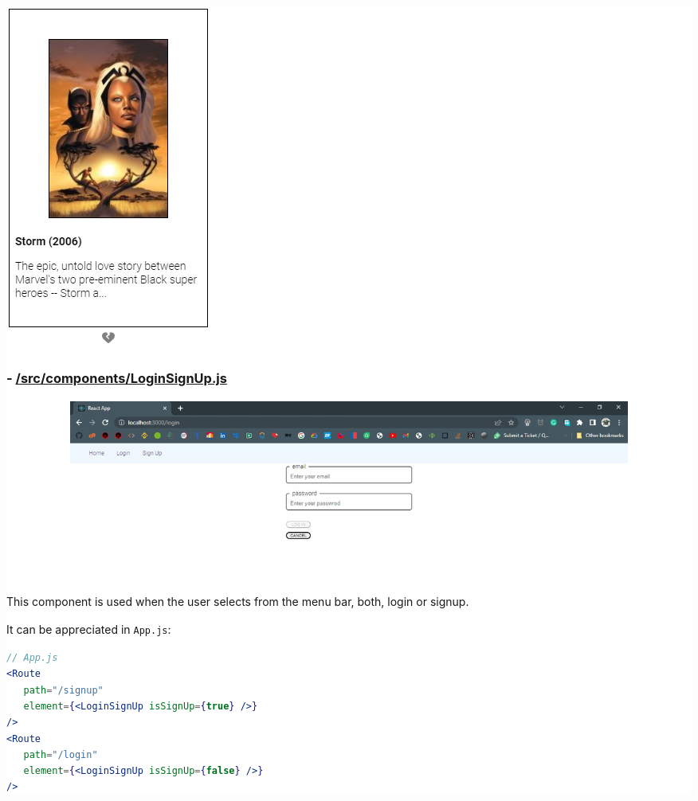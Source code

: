  <img src="./imagesForReadme/onceInFavorites.jpg" alt="onceInFavorites"/>
</p>

### - **<ins>/src/components/LoginSignUp.js</ins>**

<p align="center">
  <img src="./imagesForReadme/loginsignup.jpg" width="700" alt="loginsignup"/>
</p>

This component is used when the user selects from the menu bar, both, login or signup.

It can be appreciated in `App.js`:

```jsx
// App.js
<Route
   path="/signup"
   element={<LoginSignUp isSignUp={true} />}
/>
<Route
   path="/login"
   element={<LoginSignUp isSignUp={false} />}
/>
```
